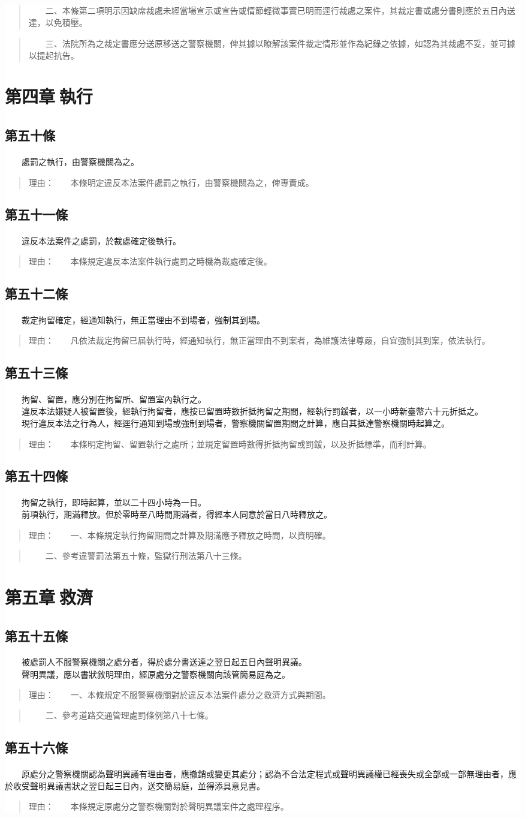 > 　　二、本條第二項明示因缺席裁處未經當場宣示或宣告或情節輕微事實已明而逕行裁處之案件，其裁定書或處分書則應於五日內送達，以免積壓。

> 　　三、法院所為之裁定書應分送原移送之警察機關，俾其據以瞭解該案件裁定情形並作為紀錄之依據，如認為其裁處不妥，並可據以提起抗告。



第四章  執行
============
第五十條 
---------
　　處罰之執行，由警察機關為之。  
> 理由：　　本條明定違反本法案件處罰之執行，由警察機關為之，俾專責成。



第五十一條 
-----------
　　違反本法案件之處罰，於裁處確定後執行。  
> 理由：　　本條規定違反本法案件執行處罰之時機為裁處確定後。



第五十二條 
-----------
　　裁定拘留確定，經通知執行，無正當理由不到場者，強制其到場。  
> 理由：　　凡依法裁定拘留已屆執行時，經通知執行，無正當理由不到案者，為維護法律尊嚴，自宜強制其到案，依法執行。



第五十三條 
-----------
　　拘留、留置，應分別在拘留所、留置室內執行之。  
　　違反本法嫌疑人被留置後，經執行拘留者，應按已留置時數折抵拘留之期間，經執行罰鍰者，以一小時新臺幣六十元折抵之。  
　　現行違反本法之行為人，經逕行通知到場或強制到場者，警察機關留置期間之計算，應自其抵達警察機關時起算之。  
> 理由：　　本條明定拘留、留置執行之處所；並規定留置時數得折抵拘留或罰鍰，以及折抵標準，而利計算。



第五十四條 
-----------
　　拘留之執行，即時起算，並以二十四小時為一日。  
　　前項執行，期滿釋放。但於零時至八時間期滿者，得經本人同意於當日八時釋放之。  
> 理由：　　一、本條規定執行拘留期間之計算及期滿應予釋放之時間，以資明確。

> 　　二、參考違警罰法第五十條，監獄行刑法第八十三條。



第五章  救濟
============
第五十五條 
-----------
　　被處罰人不服警察機關之處分者，得於處分書送達之翌日起五日內聲明異議。  
　　聲明異議，應以書狀敘明理由，經原處分之警察機關向該管簡易庭為之。  
> 理由：　　一、本條規定不服警察機關對於違反本法案件處分之救濟方式與期間。

> 　　二、參考道路交通管理處罰條例第八十七條。



第五十六條 
-----------
　　原處分之警察機關認為聲明異議有理由者，應撤銷或變更其處分；認為不合法定程式或聲明異議權已經喪失或全部或一部無理由者，應於收受聲明異議書狀之翌日起三日內，送交簡易庭，並得添具意見書。  
> 理由：　　本條規定原處分之警察機關對於聲明異議案件之處理程序。
